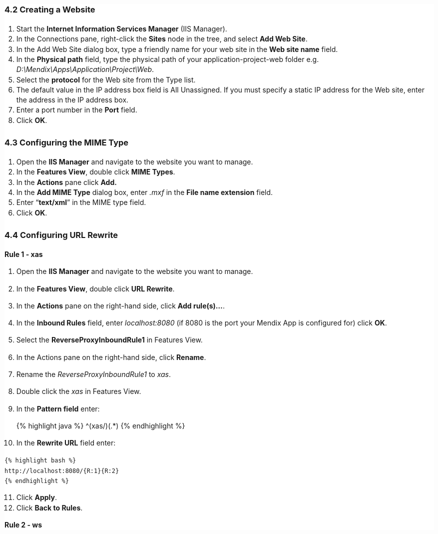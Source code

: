 ### 4.2 Creating a Website

1.  Start the **Internet Information Services Manager** (IIS Manager).
2.  In the Connections pane, right-click the **Sites** node in the tree, and select **Add Web Site**.
3.  In the Add Web Site dialog box, type a friendly name for your web site in the **Web site name** field.
4.  In the **Physical path** field, type the physical path of your application-project-web folder e.g. _D:\Mendix\Apps\Application\Project\Web_.
5.  Select the **protocol** for the Web site from the Type list.
6.  The default value in the IP address box field is All Unassigned. If you must specify a static IP address for the Web site, enter the address in the IP address box.
7.  Enter a port number in the **Port** field.
8.  Click **OK**.

### 4.3 Configuring the MIME Type

1.  Open the **IIS Manager** and navigate to the website you want to manage.
2.  In the **Features View**, double click **MIME Types**.
3.  In the **Actions** pane click **Add.**
4.  In the **Add MIME Type** dialog box, enter _.mxf_ in the **File name extension** field.
5.  Enter “**text/xml**” in the MIME type field.
6.  Click **OK**.

### 4.4 Configuring URL Rewrite

**Rule 1 - xas**

1.  Open the **IIS Manager** and navigate to the website you want to manage.
2.  In the **Features View**, double click **URL Rewrite**.
3.  In the **Actions** pane on the right-hand side, click **Add rule(s)…**.
4.  In the **Inbound Rules** field, enter _localhost:8080_ (if 8080 is the port your Mendix App is configured for) click **OK**.
5.  Select the **ReverseProxyInboundRule1** in Features View.
6.  In the Actions pane on the right-hand side, click **Rename**.
7.  Rename the _ReverseProxyInboundRule1_ to _xas_.
8.  Double click the _xas_ in Features View.
9.  In the **Pattern field** enter:

    {% highlight java %}
    ^(xas/)(.*)
    {% endhighlight %}

10.  In the **Rewrite URL** field enter:

    {% highlight bash %}
    http://localhost:8080/{R:1}{R:2}
    {% endhighlight %}

11.  Click **Apply**.
12.  Click **Back to Rules**.

**Rule 2 - ws**
